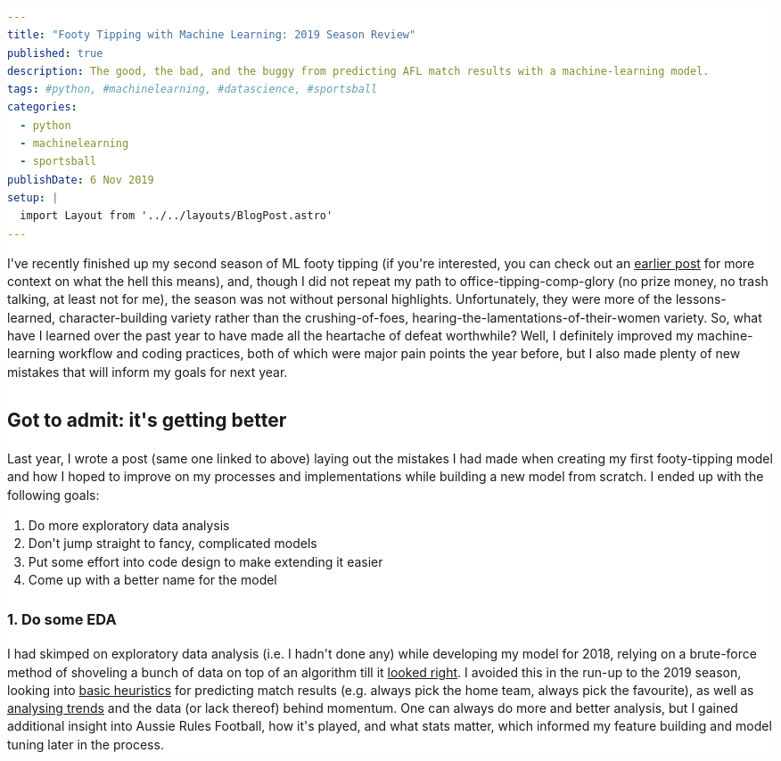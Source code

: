 ```yaml
---
title: "Footy Tipping with Machine Learning: 2019 Season Review"
published: true
description: The good, the bad, and the buggy from predicting AFL match results with a machine-learning model.
tags: #python, #machinelearning, #datascience, #sportsball
categories:
  - python
  - machinelearning
  - sportsball
publishDate: 6 Nov 2019
setup: |
  import Layout from '../../layouts/BlogPost.astro'
---
```


I've recently finished up my second season of ML footy tipping (if you're interested, you can check out an [earlier post](https://medium.com/@craigjfranklin/toward-a-better-footy-tipping-model-mistakes-were-made-ee5a6738741f) for more context on what the hell this means), and, though I did not repeat my path to office-tipping-comp-glory (no prize money, no trash talking, at least not for me), the season was not without personal highlights. Unfortunately, they were more of the lessons-learned, character-building variety rather than the crushing-of-foes, hearing-the-lamentations-of-their-women variety. So, what have I learned over the past year to have made all the heartache of defeat worthwhile? Well, I definitely improved my machine-learning workflow and coding practices, both of which were major pain points the year before, but I also made plenty of new mistakes that will inform my goals for next year.

## Got to admit: it's getting better

Last year, I wrote a post (same one linked to above) laying out the mistakes I had made when creating my first footy-tipping model and how I hoped to improve on my processes and implementations while building a new model from scratch. I ended up with the following goals:

1. Do more exploratory data analysis
2. Don't jump straight to fancy, complicated models
3. Put some effort into code design to make extending it easier
4. Come up with a better name for the model

### 1. Do some EDA

I had skimped on exploratory data analysis (i.e. I hadn't done any) while developing my model for 2018, relying on a brute-force method of shoveling a bunch of data on top of an algorithm till it [looked right](https://xkcd.com/1838/). I avoided this in the run-up to the 2019 season, looking into [basic heuristics](https://towardsdatascience.com/toward-a-better-footy-tipping-model-an-analysis-of-basic-heuristics-80de4235e768) for predicting match results (e.g. always pick the home team, always pick the favourite), as well as [analysing trends](https://medium.com/@craigjfranklin/toward-a-better-footy-tipping-model-the-folly-of-memory-9351670abe19) and the data (or lack thereof) behind momentum. One can always do more and better analysis, but I gained additional insight into Aussie Rules Football, how it's played, and what stats matter, which informed my feature building and model tuning later in the process.
